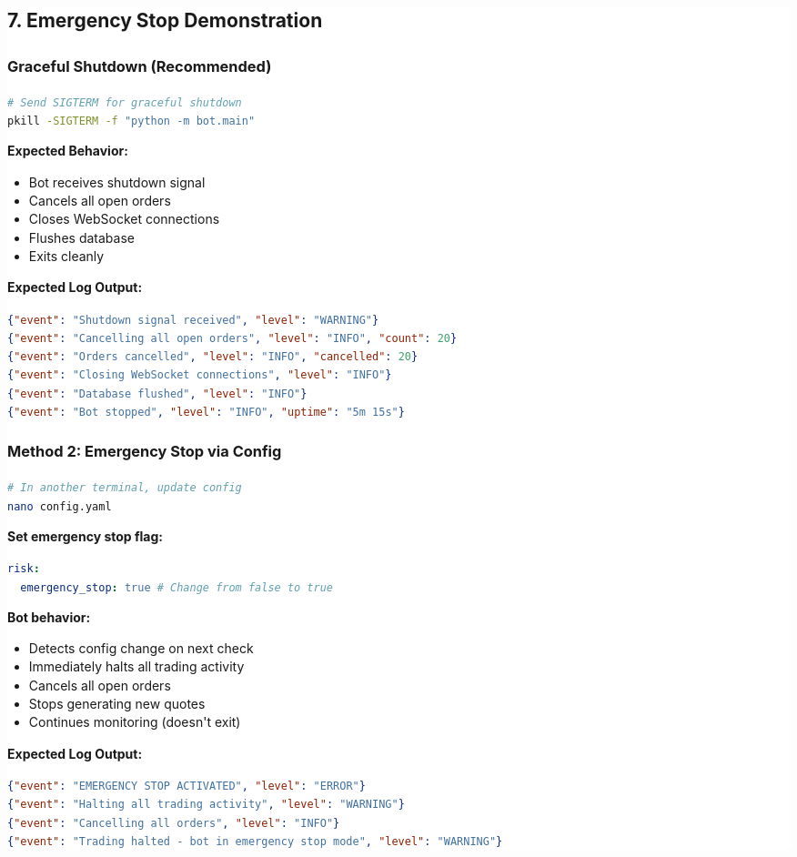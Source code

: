 
## 7. Emergency Stop Demonstration

### Graceful Shutdown (Recommended)

```bash
# Send SIGTERM for graceful shutdown
pkill -SIGTERM -f "python -m bot.main"
```

**Expected Behavior:**

- Bot receives shutdown signal
- Cancels all open orders
- Closes WebSocket connections
- Flushes database
- Exits cleanly

**Expected Log Output:**

```json
{"event": "Shutdown signal received", "level": "WARNING"}
{"event": "Cancelling all open orders", "level": "INFO", "count": 20}
{"event": "Orders cancelled", "level": "INFO", "cancelled": 20}
{"event": "Closing WebSocket connections", "level": "INFO"}
{"event": "Database flushed", "level": "INFO"}
{"event": "Bot stopped", "level": "INFO", "uptime": "5m 15s"}
```

### Method 2: Emergency Stop via Config

```bash
# In another terminal, update config
nano config.yaml
```

**Set emergency stop flag:**

```yaml
risk:
  emergency_stop: true # Change from false to true
```

**Bot behavior:**

- Detects config change on next check
- Immediately halts all trading activity
- Cancels all open orders
- Stops generating new quotes
- Continues monitoring (doesn't exit)

**Expected Log Output:**

```json
{"event": "EMERGENCY STOP ACTIVATED", "level": "ERROR"}
{"event": "Halting all trading activity", "level": "WARNING"}
{"event": "Cancelling all orders", "level": "INFO"}
{"event": "Trading halted - bot in emergency stop mode", "level": "WARNING"}
```
